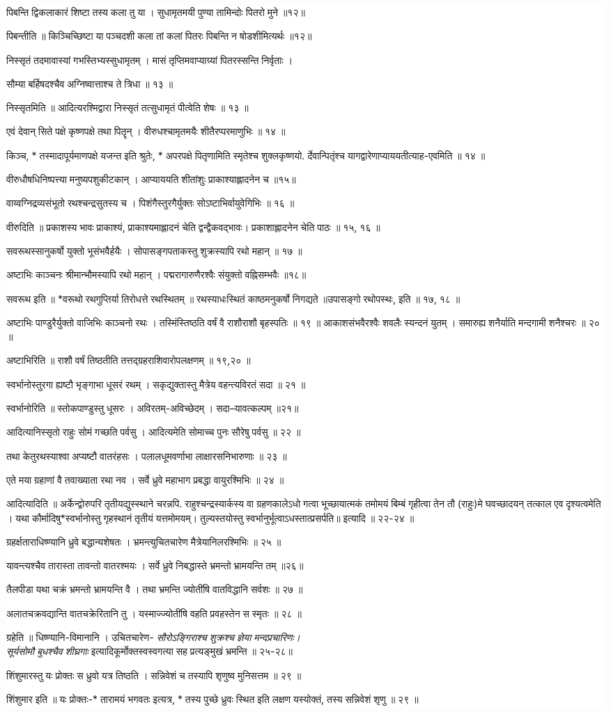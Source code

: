 पिबन्ति द्विकलाकारं शिष्टा तस्य कला तु या । सुधामृतमयी पुण्या तामिन्दोः पितरो मुने ॥१२॥

 पिबन्तीति ॥ किञ्चिच्छिष्टा या पञ्चदशी कला तां कलां पितरः पिबन्ति न षोडशीमित्यर्थः ॥१२॥

निस्सृतं तदमावास्यां गभस्तिभ्यस्सुधामृतम् । मासं तृप्तिमवाप्याग्र्यां पितरस्सन्ति निर्वृताः ।

 सौम्या बर्हिषदश्चैव अग्निष्वात्ताश्च ते त्रिधा ॥ १३ ॥

 निस्सृतमिति ॥ आदित्यरश्मिद्वारा निस्सृतं तत्सुधामृतं पीत्वेति शेषः ॥ १३ ॥

एवं देवान् सिते पक्षे कृष्णपक्षे तथा पितॄन् । वीरुधश्चामृतमयैः शीतैरप्परमाणुभिः ॥ १४ ॥

 किञ्च, * तस्मादापूर्यमाणपक्षे यजन्त इति श्रुतेः, * अपरपक्षे पितृणामिति स्मृतेश्च शुक्लकृष्णयो. र्देवान्पितृंश्च यागद्वारेणाप्याययतीत्याह-एवमिति ॥ १४ ॥

वीरुधौषधिनिष्पत्त्या मनुष्यपशुकीटकान् । आप्याययति शीतांशुः प्राकाश्याह्लादनेन च ॥१५॥

वाय्वग्निद्रव्यसंभूतो रथश्चन्द्रसुतस्य च । पिशंगैस्तुरगैर्युक्तः सोऽष्टाभिर्वायुवेगिभिः ॥ १६ ॥

 वीरुदिति ॥ प्रकाशस्य भावः प्राकाश्यं, प्राकाश्यमाह्लादनं चेति द्वन्द्वैकवद्भावः। प्रकाशाह्लादनेन चेति पाठः ॥ १५, १६ ॥

सवरूथस्सानुकर्षो युक्तो भूसंभवैर्हयैः । सोपासङ्गपताकस्तु शुक्रस्यापि रथो महान् ॥ १७ ॥

अष्टाभिः काञ्चनः श्रीमान्भौमस्यापि रथो महान् । पद्मरागारुणैरश्वैः संयुक्तो वह्निसम्भवैः ॥१८॥

 सवरूथ इति ॥ *वरूथो रथगुप्तिर्या तिरोधत्ते रथस्थितम् ॥ रथस्याधःस्थितं काष्ठमनुकर्षो निगद्यते ॥उपासङ्गो रथोपस्थः, इति ॥ १७, १८ ॥

अष्टाभिः पाण्डुरैर्युक्तो वाजिभिः काञ्चनो रथः । तस्मिंस्तिष्ठति वर्षं वै राशौराशौ बृहस्पतिः ॥ १९ ॥ आकाशसंभवैरश्वैः शवलैः स्यन्दनं युतम् । समारुह्य शनैर्याति मन्दगामी शनैश्चरः ॥ २० ॥

 अष्टाभिरिति ॥ राशौ वर्षं तिष्ठतीति तत्तद्ग्रहराशिवारोपलक्षणम् ॥ १९,२० ॥

स्वर्भानोस्तुरगा ह्यष्टौ भृङ्गाभा धूसरं रथम् । सकृद्युक्तास्तु मैत्रेय वहन्त्यविरतं सदा ॥ २१ ॥

 स्वर्भानोरिति ॥ स्तोकपाण्डुस्तु धूसरः । अविरतम्-अविच्छेदम् । सदा–यावत्कल्पम् ॥२१॥

आदित्यानिस्सृतो राहुः सोमं गच्छति पर्वसु । आदित्यमेति सोमाच्च पुनः सौरेषु पर्वसु ॥ २२ ॥

तथा केतुरथस्याश्वा अप्यष्टौ वातरंहसः । पलालधूमवर्णाभा लाक्षारसनिभारुणाः ॥ २३ ॥

एते मया ग्रहाणां वै तवाख्याता रथा नव । सर्वे ध्रुवे महाभाग प्रबद्धा वायुरश्मिभिः ॥ २४ ॥

 आदित्यादिति ॥ अर्केन्द्वोरुपरि तृतीयद्युस्स्थाने चरन्नपि. राहुश्चन्द्रस्यार्कस्य वा ग्रहणकालेऽधो गत्वा भूच्छायात्मकं तमोमयं बिम्बं गृहीत्वा तेन तौ (राहुः)मे घवच्छादयन् तत्काल एव दृश्यत्वमेति । यथा कौर्मादिषु*स्वर्भानोस्तु गृहस्थानं तृतीयं यत्तमोमयम्। तुल्यस्तयोस्तु स्वर्भानुर्भूत्वाऽधस्तात्प्रसर्पति॥ इत्यादि ॥ २२-२४ ॥

ग्रहर्क्षताराधिष्ण्यानि ध्रुवे बद्धान्यशेषतः । भ्रमन्त्युचितचारेण मैत्रेयानिलरश्मिभिः ॥ २५ ॥

यावन्त्यश्चैव तारास्ता तावन्तो वातरश्मयः । सर्वे ध्रुवे निबद्धास्ते भ्रमन्तो भ्रामयन्ति तम् ॥२६॥

तैलपीडा यथा चक्रं भ्रमन्तो भ्रामयन्ति वै । तथा भ्रमन्ति ज्योतींषि वातविद्धानि सर्वशः ॥ २७ ॥

अलातचक्रवद्यान्ति वातचक्रेरितानि तु । यस्माज्ज्योतींषि वहति प्रवहस्तेन स स्मृतः ॥ २८ ॥

 ग्रहेति ॥ धिष्ण्यानि-विमानानि । उचितचारेण- *सौरोऽङ्गिराश्च शुक्रश्च ज्ञेया मन्दप्रचारिणः।  
सूर्यसोमौ बुधश्चैव शीघ्रगाः* इत्यादिकूर्मोक्तस्वस्वगत्या सह प्रत्यङ्मुखं भ्रमन्ति ॥ २५-२८॥

शिंशुमारस्तु यः प्रोक्तः स ध्रुवो यत्र तिष्ठति । सन्निवेशं च तस्यापि शृणुष्व मुनिसत्तम ॥ २९ ॥

 शिंशुमार इति ॥ यः प्रोक्तः-* तारामयं भगवतः इत्यत्र, * तस्य पुच्छे ध्रुवः स्थित इति लक्षण यस्योक्तं, तस्य सन्निवेशं शृणु ॥ २९ ॥
